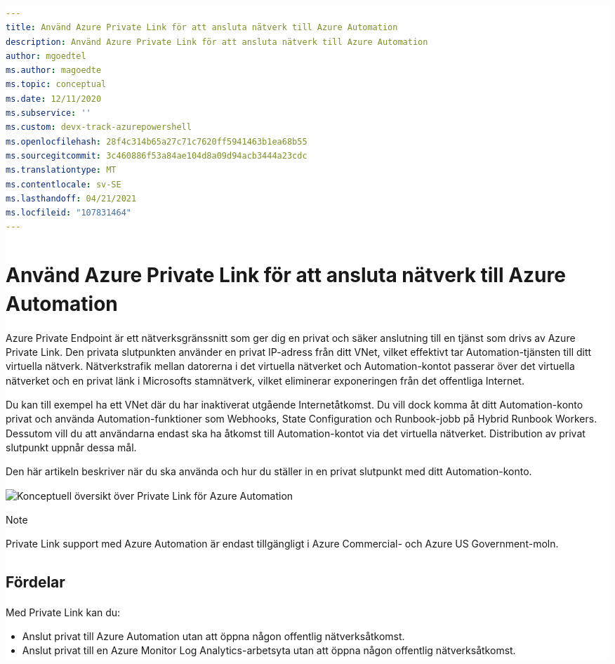 ```yaml
---
title: Använd Azure Private Link för att ansluta nätverk till Azure Automation
description: Använd Azure Private Link för att ansluta nätverk till Azure Automation
author: mgoedtel
ms.author: magoedte
ms.topic: conceptual
ms.date: 12/11/2020
ms.subservice: ''
ms.custom: devx-track-azurepowershell
ms.openlocfilehash: 28f4c314b65a27c71c7620ff5941463b1ea68b55
ms.sourcegitcommit: 3c460886f53a84ae104d8a09d94acb3444a23cdc
ms.translationtype: MT
ms.contentlocale: sv-SE
ms.lasthandoff: 04/21/2021
ms.locfileid: "107831464"
---
```

# <a name="use-azure-private-link-to-securely-connect-networks-to-azure-automation"></a>Använd Azure Private Link för att ansluta nätverk till Azure Automation

Azure Private Endpoint är ett nätverksgränssnitt som ger dig en privat och säker anslutning till en tjänst som drivs av Azure Private Link. Den privata slutpunkten använder en privat IP-adress från ditt VNet, vilket effektivt tar Automation-tjänsten till ditt virtuella nätverk. Nätverkstrafik mellan datorerna i det virtuella nätverket och Automation-kontot passerar över det virtuella nätverket och en privat länk i Microsofts stamnätverk, vilket eliminerar exponeringen från det offentliga Internet.

Du kan till exempel ha ett VNet där du har inaktiverat utgående Internetåtkomst. Du vill dock komma åt ditt Automation-konto privat och använda Automation-funktioner som Webhooks, State Configuration och Runbook-jobb på Hybrid Runbook Workers. Dessutom vill du att användarna endast ska ha åtkomst till Automation-kontot via det virtuella nätverket.  Distribution av privat slutpunkt uppnår dessa mål.

Den här artikeln beskriver när du ska använda och hur du ställer in en privat slutpunkt med ditt Automation-konto.

![Konceptuell översikt över Private Link för Azure Automation](./media/private-link-security/private-endpoints-automation.png)

>[!NOTE]
> Private Link support med Azure Automation är endast tillgängligt i Azure Commercial- och Azure US Government-moln.

## <a name="advantages"></a>Fördelar

Med Private Link kan du:

- Anslut privat till Azure Automation utan att öppna någon offentlig nätverksåtkomst.
- Anslut privat till en Azure Monitor Log Analytics-arbetsyta utan att öppna någon offentlig nätverksåtkomst.
